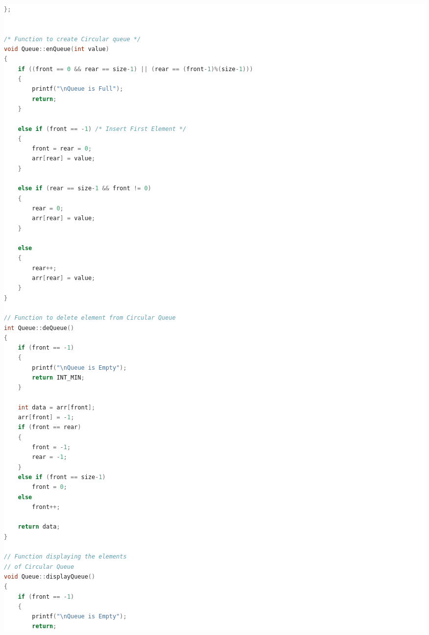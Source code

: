 ```cpp
};


/* Function to create Circular queue */
void Queue::enQueue(int value)
{
	if ((front == 0 && rear == size-1) || (rear == (front-1)%(size-1)))
	{
		printf("\nQueue is Full");
		return;
	}

	else if (front == -1) /* Insert First Element */
	{
		front = rear = 0;
		arr[rear] = value;
	}

	else if (rear == size-1 && front != 0)
	{
		rear = 0;
		arr[rear] = value;
	}

	else
	{
		rear++;
		arr[rear] = value;
	}
}

// Function to delete element from Circular Queue
int Queue::deQueue()
{
	if (front == -1)
	{
		printf("\nQueue is Empty");
		return INT_MIN;
	}

	int data = arr[front];
	arr[front] = -1;
	if (front == rear)
	{
		front = -1;
		rear = -1;
	}
	else if (front == size-1)
		front = 0;
	else
		front++;

	return data;
}

// Function displaying the elements
// of Circular Queue
void Queue::displayQueue()
{
	if (front == -1)
	{
		printf("\nQueue is Empty");
		return;
```